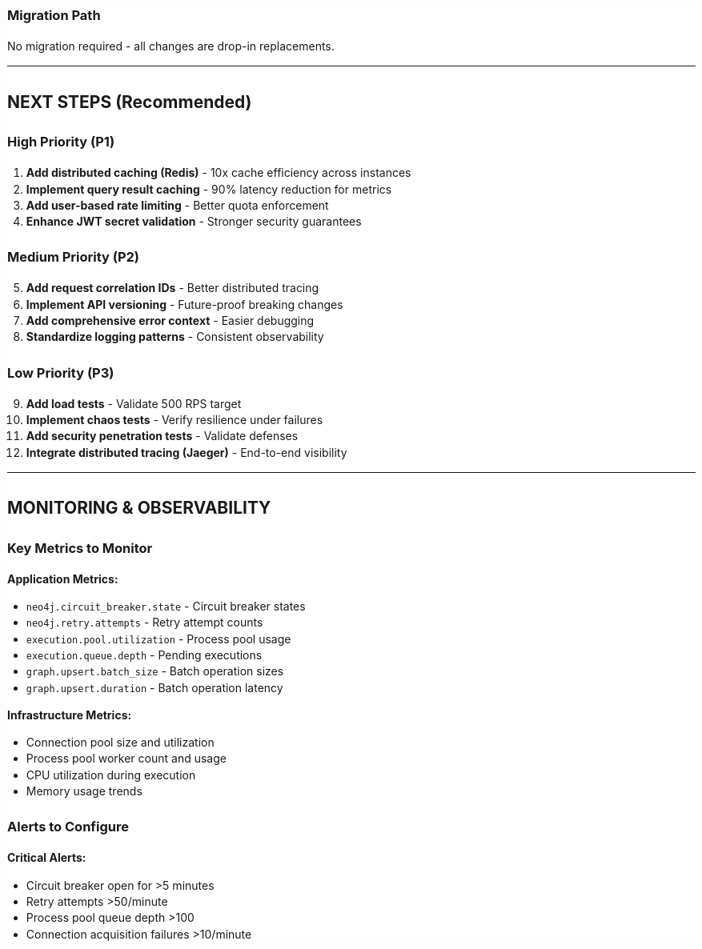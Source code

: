 ### Migration Path
No migration required - all changes are drop-in replacements.

---

## NEXT STEPS (Recommended)

### High Priority (P1)
1. **Add distributed caching (Redis)** - 10x cache efficiency across instances
2. **Implement query result caching** - 90% latency reduction for metrics
3. **Add user-based rate limiting** - Better quota enforcement
4. **Enhance JWT secret validation** - Stronger security guarantees

### Medium Priority (P2)
5. **Add request correlation IDs** - Better distributed tracing
6. **Implement API versioning** - Future-proof breaking changes
7. **Add comprehensive error context** - Easier debugging
8. **Standardize logging patterns** - Consistent observability

### Low Priority (P3)
9. **Add load tests** - Validate 500 RPS target
10. **Implement chaos tests** - Verify resilience under failures
11. **Add security penetration tests** - Validate defenses
12. **Integrate distributed tracing (Jaeger)** - End-to-end visibility

---

## MONITORING & OBSERVABILITY

### Key Metrics to Monitor

**Application Metrics:**
- `neo4j.circuit_breaker.state` - Circuit breaker states
- `neo4j.retry.attempts` - Retry attempt counts
- `execution.pool.utilization` - Process pool usage
- `execution.queue.depth` - Pending executions
- `graph.upsert.batch_size` - Batch operation sizes
- `graph.upsert.duration` - Batch operation latency

**Infrastructure Metrics:**
- Connection pool size and utilization
- Process pool worker count and usage
- CPU utilization during execution
- Memory usage trends

### Alerts to Configure

**Critical Alerts:**
- Circuit breaker open for >5 minutes
- Retry attempts >50/minute
- Process pool queue depth >100
- Connection acquisition failures >10/minute
